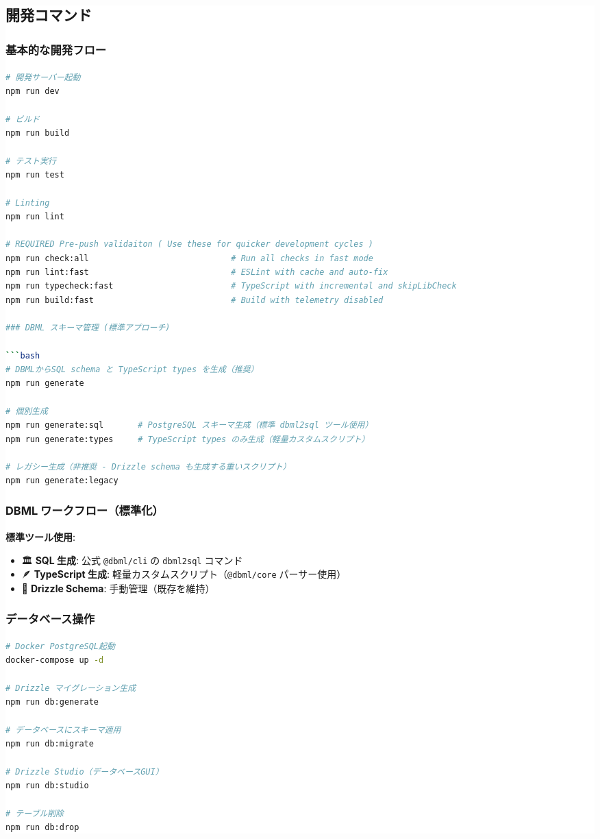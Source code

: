 ## 開発コマンド

### 基本的な開発フロー

```bash
# 開発サーバー起動
npm run dev

# ビルド
npm run build

# テスト実行
npm run test

# Linting
npm run lint

# REQUIRED Pre-push validaiton ( Use these for quicker development cycles )
npm run check:all                             # Run all checks in fast mode
npm run lint:fast                             # ESLint with cache and auto-fix
npm run typecheck:fast                        # TypeScript with incremental and skipLibCheck
npm run build:fast                            # Build with telemetry disabled

### DBML スキーマ管理 (標準アプローチ)

```bash
# DBMLからSQL schema と TypeScript types を生成（推奨）
npm run generate

# 個別生成
npm run generate:sql       # PostgreSQL スキーマ生成（標準 dbml2sql ツール使用）
npm run generate:types     # TypeScript types のみ生成（軽量カスタムスクリプト）

# レガシー生成（非推奨 - Drizzle schema も生成する重いスクリプト）
npm run generate:legacy
```

### DBML ワークフロー（標準化）

**標準ツール使用**:
- 🏛️ **SQL 生成**: 公式 `@dbml/cli` の `dbml2sql` コマンド
- 🪶 **TypeScript 生成**: 軽量カスタムスクリプト（`@dbml/core` パーサー使用）
- 🎯 **Drizzle Schema**: 手動管理（既存を維持）

### データベース操作

```bash
# Docker PostgreSQL起動
docker-compose up -d

# Drizzle マイグレーション生成
npm run db:generate

# データベースにスキーマ適用
npm run db:migrate

# Drizzle Studio（データベースGUI）
npm run db:studio

# テーブル削除
npm run db:drop
```
